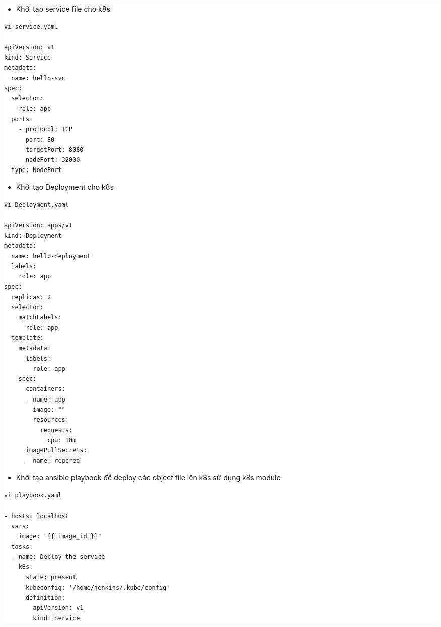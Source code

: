 - Khởi tạo service file cho k8s 
```
vi service.yaml

apiVersion: v1
kind: Service
metadata:
  name: hello-svc
spec:
  selector:
    role: app
  ports:
    - protocol: TCP
      port: 80
      targetPort: 8080
      nodePort: 32000
  type: NodePort
```

- Khởi tạo Deployment cho k8s
```
vi Deployment.yaml

apiVersion: apps/v1
kind: Deployment
metadata:
  name: hello-deployment
  labels:
    role: app
spec:
  replicas: 2
  selector:
    matchLabels:
      role: app
  template:
    metadata:
      labels:
        role: app
    spec:
      containers:
      - name: app
        image: ""
        resources:
          requests:
            cpu: 10m
      imagePullSecrets:
      - name: regcred

```

- Khởi tạo ansible playbook để deploy các object file lên k8s sử dụng k8s module
```
vi playbook.yaml

- hosts: localhost
  vars:
    image: "{{ image_id }}"
  tasks:
  - name: Deploy the service
    k8s:
      state: present
      kubeconfig: '/home/jenkins/.kube/config'
      definition:
        apiVersion: v1
        kind: Service
```